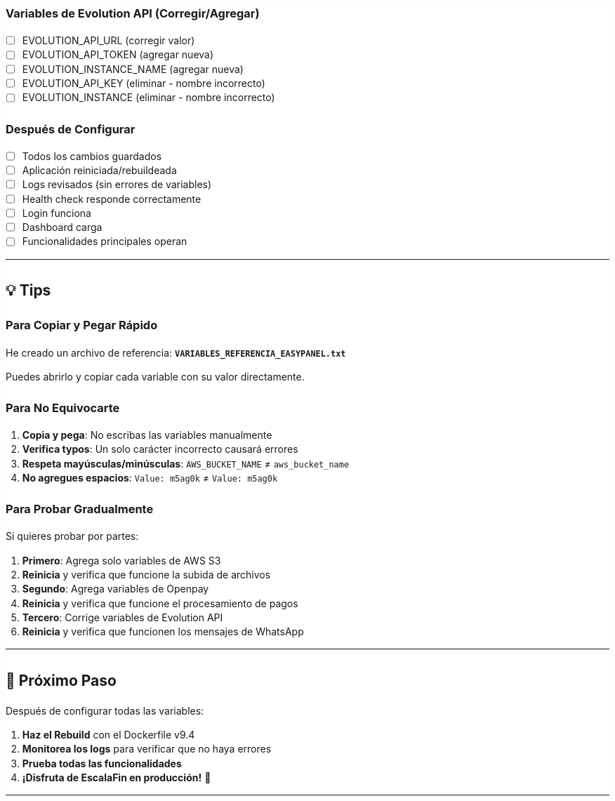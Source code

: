 ### Variables de Evolution API (Corregir/Agregar)
- [ ] EVOLUTION_API_URL (corregir valor)
- [ ] EVOLUTION_API_TOKEN (agregar nueva)
- [ ] EVOLUTION_INSTANCE_NAME (agregar nueva)
- [ ] EVOLUTION_API_KEY (eliminar - nombre incorrecto)
- [ ] EVOLUTION_INSTANCE (eliminar - nombre incorrecto)

### Después de Configurar
- [ ] Todos los cambios guardados
- [ ] Aplicación reiniciada/rebuildeada
- [ ] Logs revisados (sin errores de variables)
- [ ] Health check responde correctamente
- [ ] Login funciona
- [ ] Dashboard carga
- [ ] Funcionalidades principales operan

---

## 💡 Tips

### Para Copiar y Pegar Rápido

He creado un archivo de referencia: **`VARIABLES_REFERENCIA_EASYPANEL.txt`**

Puedes abrirlo y copiar cada variable con su valor directamente.

### Para No Equivocarte

1. **Copia y pega**: No escribas las variables manualmente
2. **Verifica typos**: Un solo carácter incorrecto causará errores
3. **Respeta mayúsculas/minúsculas**: `AWS_BUCKET_NAME` ≠ `aws_bucket_name`
4. **No agregues espacios**: `Value: m5ag0k` ≠ `Value: m5ag0k `

### Para Probar Gradualmente

Si quieres probar por partes:

1. **Primero**: Agrega solo variables de AWS S3
2. **Reinicia** y verifica que funcione la subida de archivos
3. **Segundo**: Agrega variables de Openpay
4. **Reinicia** y verifica que funcione el procesamiento de pagos
5. **Tercero**: Corrige variables de Evolution API
6. **Reinicia** y verifica que funcionen los mensajes de WhatsApp

---

## 🚀 Próximo Paso

Después de configurar todas las variables:

1. **Haz el Rebuild** con el Dockerfile v9.4
2. **Monitorea los logs** para verificar que no haya errores
3. **Prueba todas las funcionalidades**
4. **¡Disfruta de EscalaFin en producción!** 🎉

---
